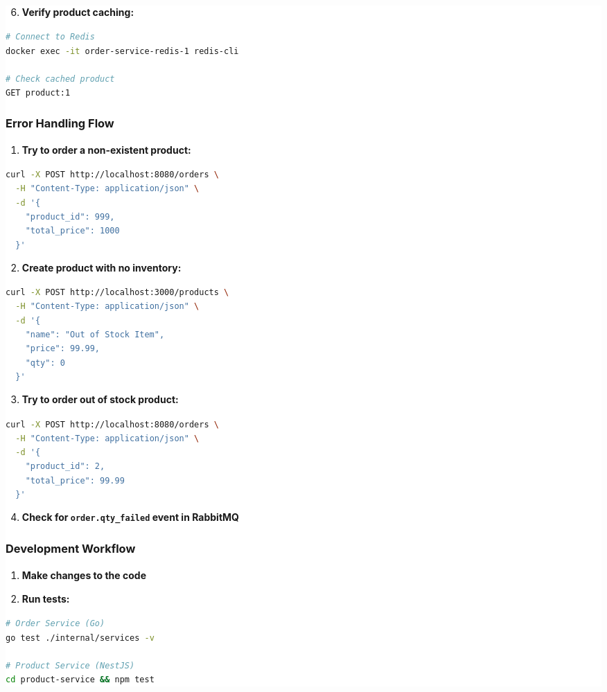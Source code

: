 6. **Verify product caching:**
```bash
# Connect to Redis
docker exec -it order-service-redis-1 redis-cli

# Check cached product
GET product:1
```

### Error Handling Flow

1. **Try to order a non-existent product:**
```bash
curl -X POST http://localhost:8080/orders \
  -H "Content-Type: application/json" \
  -d '{
    "product_id": 999,
    "total_price": 1000
  }'
```

2. **Create product with no inventory:**
```bash
curl -X POST http://localhost:3000/products \
  -H "Content-Type: application/json" \
  -d '{
    "name": "Out of Stock Item",
    "price": 99.99,
    "qty": 0
  }'
```

3. **Try to order out of stock product:**
```bash
curl -X POST http://localhost:8080/orders \
  -H "Content-Type: application/json" \
  -d '{
    "product_id": 2,
    "total_price": 99.99
  }'
```

4. **Check for `order.qty_failed` event in RabbitMQ**

### Development Workflow

1. **Make changes to the code**

2. **Run tests:**
```bash
# Order Service (Go)
go test ./internal/services -v

# Product Service (NestJS)
cd product-service && npm test
```
